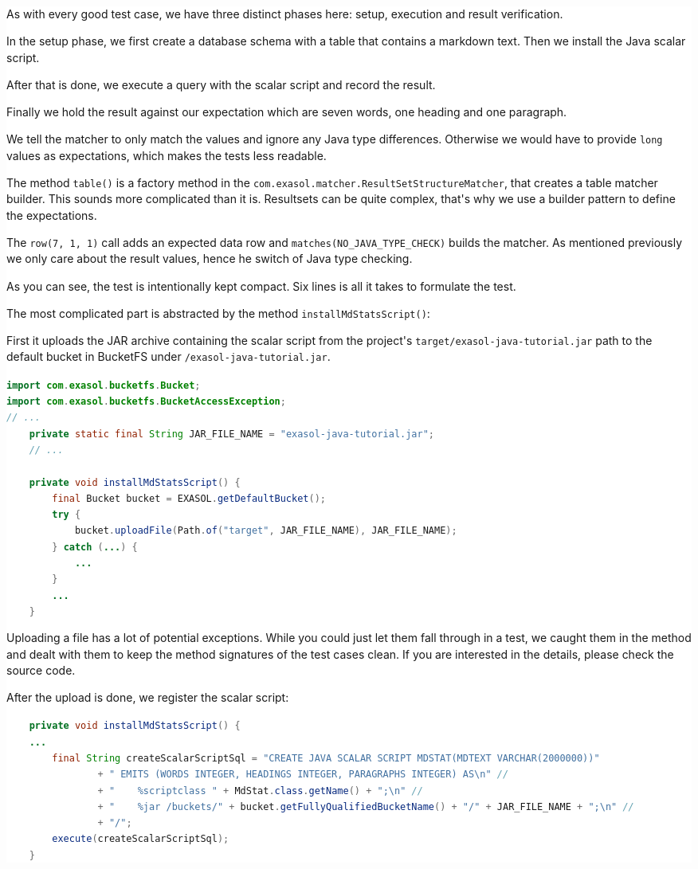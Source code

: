 As with every good test case, we have three distinct phases here: setup, execution and result verification.

In the setup phase, we first create a database schema with a table that contains a markdown text. Then we install the Java scalar script.

After that is done, we execute a query with the scalar script and record the result.

Finally we hold the result against our expectation which are seven words, one heading and one paragraph.

We tell the matcher to only match the values and ignore any Java type differences. Otherwise we would have to provide `long` values as expectations, which makes the tests less readable.

The method `table()` is a factory method in the `com.exasol.matcher.ResultSetStructureMatcher`, that creates a table matcher builder. This sounds more complicated than it is. Resultsets can be quite complex, that's why we use a builder pattern to define the expectations.

The `row(7, 1, 1)` call adds an expected data row and `matches(NO_JAVA_TYPE_CHECK)` builds the matcher. As mentioned previously we only care about the result values, hence he switch of Java type checking.

As you can see, the test is intentionally kept compact. Six lines is all it takes to formulate the test.

The most complicated part is abstracted by the method `installMdStatsScript()`:

First it uploads the JAR archive containing the scalar script from the project's `target/exasol-java-tutorial.jar` path to the default bucket in BucketFS under `/exasol-java-tutorial.jar`.

```java
import com.exasol.bucketfs.Bucket;
import com.exasol.bucketfs.BucketAccessException;
// ...
    private static final String JAR_FILE_NAME = "exasol-java-tutorial.jar";
    // ...
    
    private void installMdStatsScript() {
        final Bucket bucket = EXASOL.getDefaultBucket();
        try {
            bucket.uploadFile(Path.of("target", JAR_FILE_NAME), JAR_FILE_NAME);
        } catch (...) {
            ...
        }
        ...
    }
```

Uploading a file has a lot of potential exceptions. While you could just let them fall through in a test, we caught them in the method and dealt with them to keep the method signatures of the test cases clean. If you are interested in the details, please check the source code.

After the upload is done, we register the scalar script:

```java
    private void installMdStatsScript() {
    ...
        final String createScalarScriptSql = "CREATE JAVA SCALAR SCRIPT MDSTAT(MDTEXT VARCHAR(2000000))"
                + " EMITS (WORDS INTEGER, HEADINGS INTEGER, PARAGRAPHS INTEGER) AS\n" //
                + "    %scriptclass " + MdStat.class.getName() + ";\n" //
                + "    %jar /buckets/" + bucket.getFullyQualifiedBucketName() + "/" + JAR_FILE_NAME + ";\n" //
                + "/";
        execute(createScalarScriptSql);
    }
```
